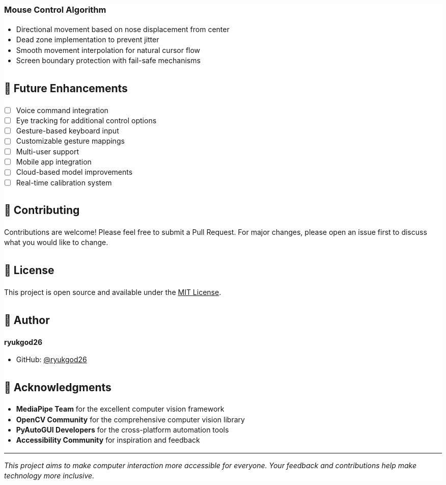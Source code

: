 ### Mouse Control Algorithm
- Directional movement based on nose displacement from center
- Dead zone implementation to prevent jitter
- Smooth movement interpolation for natural cursor flow
- Screen boundary protection with fail-safe mechanisms

## 🚧 Future Enhancements

- [ ] Voice command integration
- [ ] Eye tracking for additional control options
- [ ] Gesture-based keyboard input
- [ ] Customizable gesture mappings
- [ ] Multi-user support
- [ ] Mobile app integration
- [ ] Cloud-based model improvements
- [ ] Real-time calibration system

## 🤝 Contributing

Contributions are welcome! Please feel free to submit a Pull Request. For major changes, please open an issue first to discuss what you would like to change.

## 📄 License

This project is open source and available under the [MIT License](LICENSE).

## 👤 Author

**ryukgod26**
- GitHub: [@ryukgod26](https://github.com/ryukgod26)

## 🙏 Acknowledgments

- **MediaPipe Team** for the excellent computer vision framework
- **OpenCV Community** for the comprehensive computer vision library
- **PyAutoGUI Developers** for the cross-platform automation tools
- **Accessibility Community** for inspiration and feedback

---

*This project aims to make computer interaction more accessible for everyone. Your feedback and contributions help make technology more inclusive.*